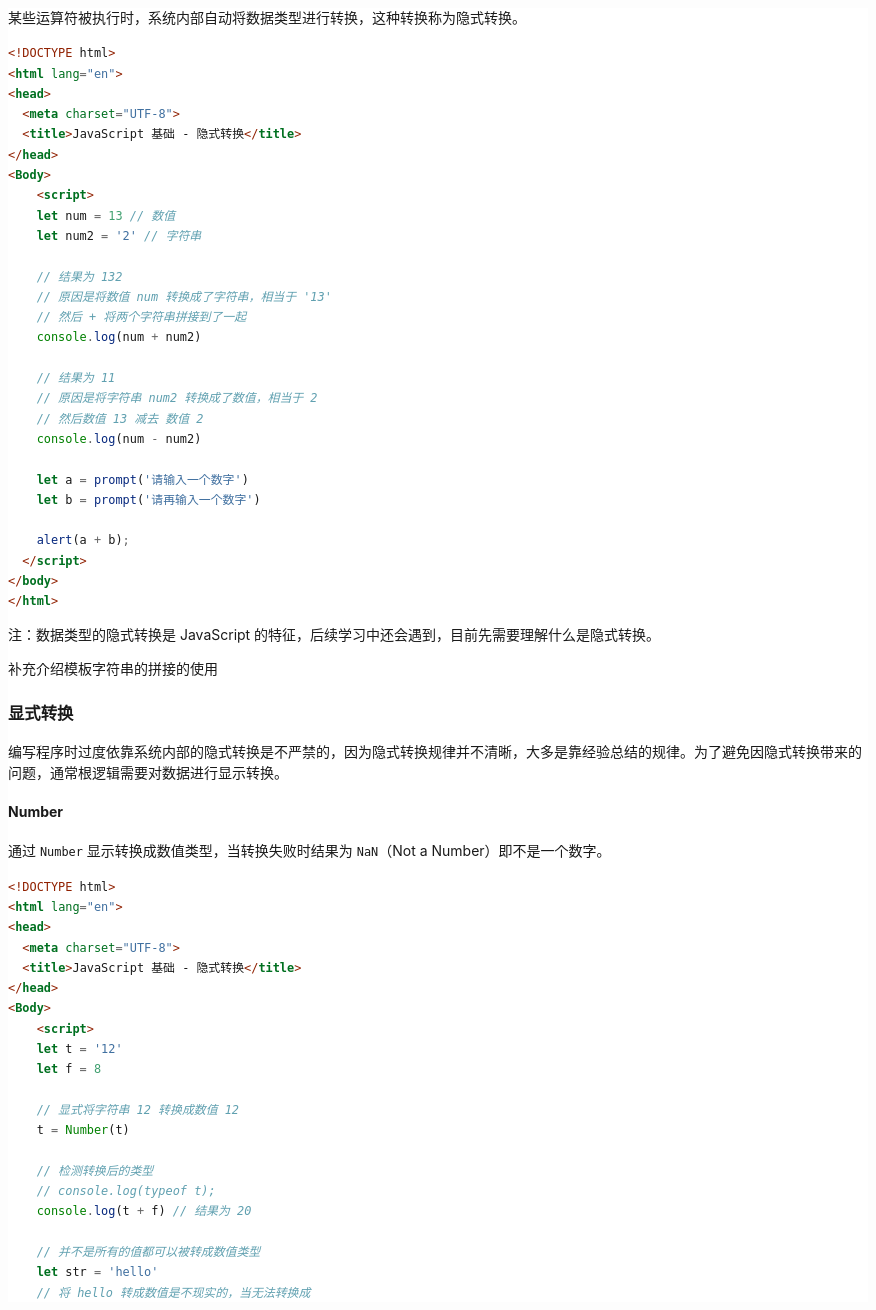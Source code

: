 某些运算符被执行时，系统内部自动将数据类型进行转换，这种转换称为隐式转换。

```html
<!DOCTYPE html>
<html lang="en">
<head>
  <meta charset="UTF-8">
  <title>JavaScript 基础 - 隐式转换</title>
</head>
<Body>
    <script>
    let num = 13 // 数值
    let num2 = '2' // 字符串

    // 结果为 132
    // 原因是将数值 num 转换成了字符串，相当于 '13'
    // 然后 + 将两个字符串拼接到了一起
    console.log(num + num2)

    // 结果为 11
    // 原因是将字符串 num2 转换成了数值，相当于 2
    // 然后数值 13 减去 数值 2
    console.log(num - num2)

    let a = prompt('请输入一个数字')
    let b = prompt('请再输入一个数字')

    alert(a + b);
  </script>
</body>
</html>
```

注：数据类型的隐式转换是 JavaScript 的特征，后续学习中还会遇到，目前先需要理解什么是隐式转换。

补充介绍模板字符串的拼接的使用

### 显式转换

编写程序时过度依靠系统内部的隐式转换是不严禁的，因为隐式转换规律并不清晰，大多是靠经验总结的规律。为了避免因隐式转换带来的问题，通常根逻辑需要对数据进行显示转换。

#### Number

通过 `Number` 显示转换成数值类型，当转换失败时结果为 `NaN`（Not a Number）即不是一个数字。

```html
<!DOCTYPE html>
<html lang="en">
<head>
  <meta charset="UTF-8">
  <title>JavaScript 基础 - 隐式转换</title>
</head>
<Body>
    <script>
    let t = '12'
    let f = 8

    // 显式将字符串 12 转换成数值 12
    t = Number(t)

    // 检测转换后的类型
    // console.log(typeof t);
    console.log(t + f) // 结果为 20

    // 并不是所有的值都可以被转成数值类型
    let str = 'hello'
    // 将 hello 转成数值是不现实的，当无法转换成
```